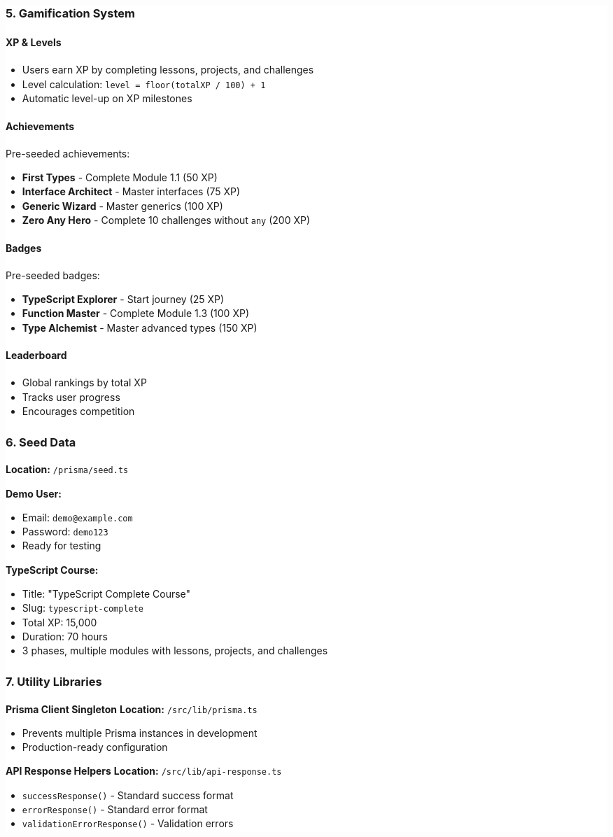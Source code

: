 ### 5. Gamification System

#### XP & Levels
- Users earn XP by completing lessons, projects, and challenges
- Level calculation: `level = floor(totalXP / 100) + 1`
- Automatic level-up on XP milestones

#### Achievements
Pre-seeded achievements:
- **First Types** - Complete Module 1.1 (50 XP)
- **Interface Architect** - Master interfaces (75 XP)
- **Generic Wizard** - Master generics (100 XP)
- **Zero Any Hero** - Complete 10 challenges without `any` (200 XP)

#### Badges
Pre-seeded badges:
- **TypeScript Explorer** - Start journey (25 XP)
- **Function Master** - Complete Module 1.3 (100 XP)
- **Type Alchemist** - Master advanced types (150 XP)

#### Leaderboard
- Global rankings by total XP
- Tracks user progress
- Encourages competition

### 6. Seed Data
**Location:** `/prisma/seed.ts`

**Demo User:**
- Email: `demo@example.com`
- Password: `demo123`
- Ready for testing

**TypeScript Course:**
- Title: "TypeScript Complete Course"
- Slug: `typescript-complete`
- Total XP: 15,000
- Duration: 70 hours
- 3 phases, multiple modules with lessons, projects, and challenges

### 7. Utility Libraries

**Prisma Client Singleton**
**Location:** `/src/lib/prisma.ts`
- Prevents multiple Prisma instances in development
- Production-ready configuration

**API Response Helpers**
**Location:** `/src/lib/api-response.ts`
- `successResponse()` - Standard success format
- `errorResponse()` - Standard error format
- `validationErrorResponse()` - Validation errors
